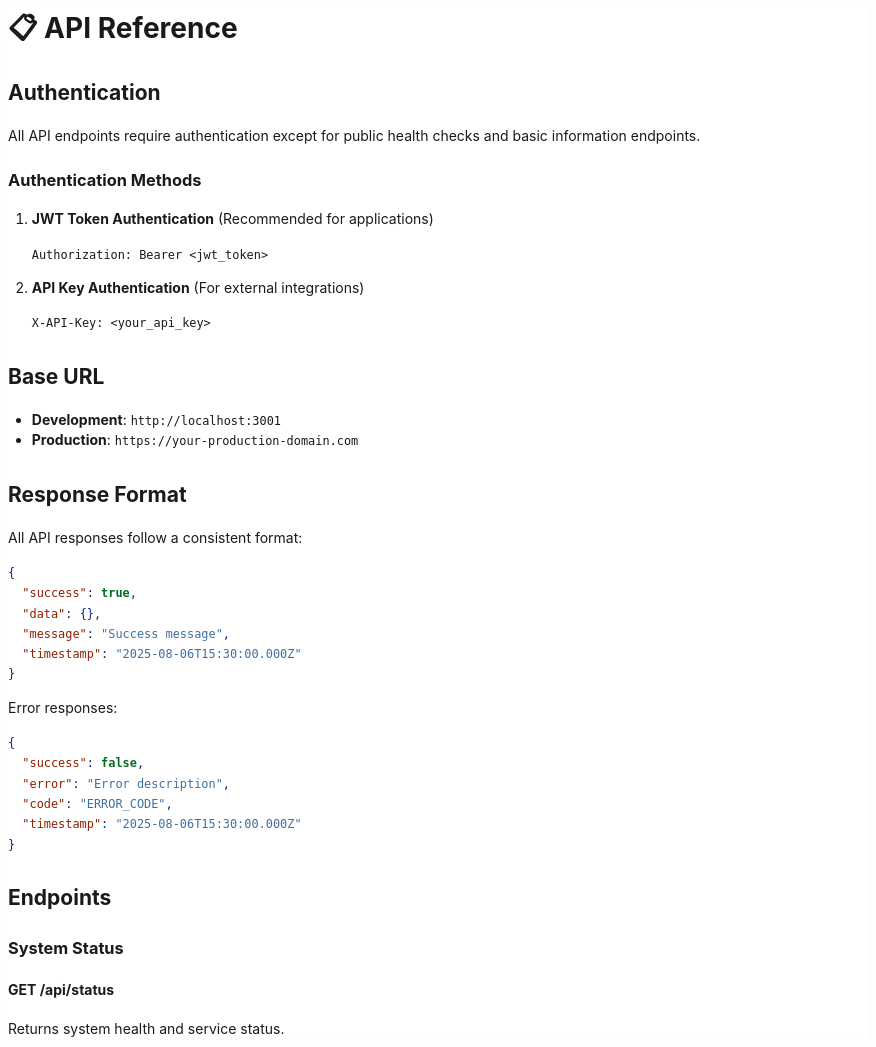 # 📋 API Reference

## Authentication

All API endpoints require authentication except for public health checks and basic information endpoints.

### Authentication Methods

1. **JWT Token Authentication** (Recommended for applications)
   ```http
   Authorization: Bearer <jwt_token>
   ```

2. **API Key Authentication** (For external integrations)
   ```http
   X-API-Key: <your_api_key>
   ```

## Base URL

- **Development**: `http://localhost:3001`
- **Production**: `https://your-production-domain.com`

## Response Format

All API responses follow a consistent format:

```json
{
  "success": true,
  "data": {},
  "message": "Success message",
  "timestamp": "2025-08-06T15:30:00.000Z"
}
```

Error responses:
```json
{
  "success": false,
  "error": "Error description",
  "code": "ERROR_CODE",
  "timestamp": "2025-08-06T15:30:00.000Z"
}
```

## Endpoints

### System Status

#### GET /api/status
Returns system health and service status.
